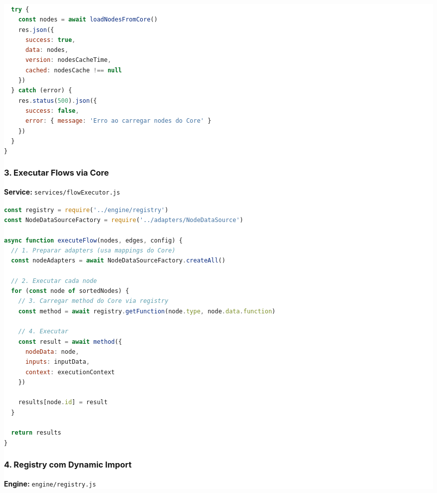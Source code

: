 ```javascript
  try {
    const nodes = await loadNodesFromCore()
    res.json({
      success: true,
      data: nodes,
      version: nodesCacheTime,
      cached: nodesCache !== null
    })
  } catch (error) {
    res.status(500).json({
      success: false,
      error: { message: 'Erro ao carregar nodes do Core' }
    })
  }
}
```

### 3. Executar Flows via Core

**Service:** `services/flowExecutor.js`

```javascript
const registry = require('../engine/registry')
const NodeDataSourceFactory = require('../adapters/NodeDataSource')

async function executeFlow(nodes, edges, config) {
  // 1. Preparar adapters (usa mappings do Core)
  const nodeAdapters = await NodeDataSourceFactory.createAll()

  // 2. Executar cada node
  for (const node of sortedNodes) {
    // 3. Carregar method do Core via registry
    const method = await registry.getFunction(node.type, node.data.function)

    // 4. Executar
    const result = await method({
      nodeData: node,
      inputs: inputData,
      context: executionContext
    })

    results[node.id] = result
  }

  return results
}
```

### 4. Registry com Dynamic Import

**Engine:** `engine/registry.js`
